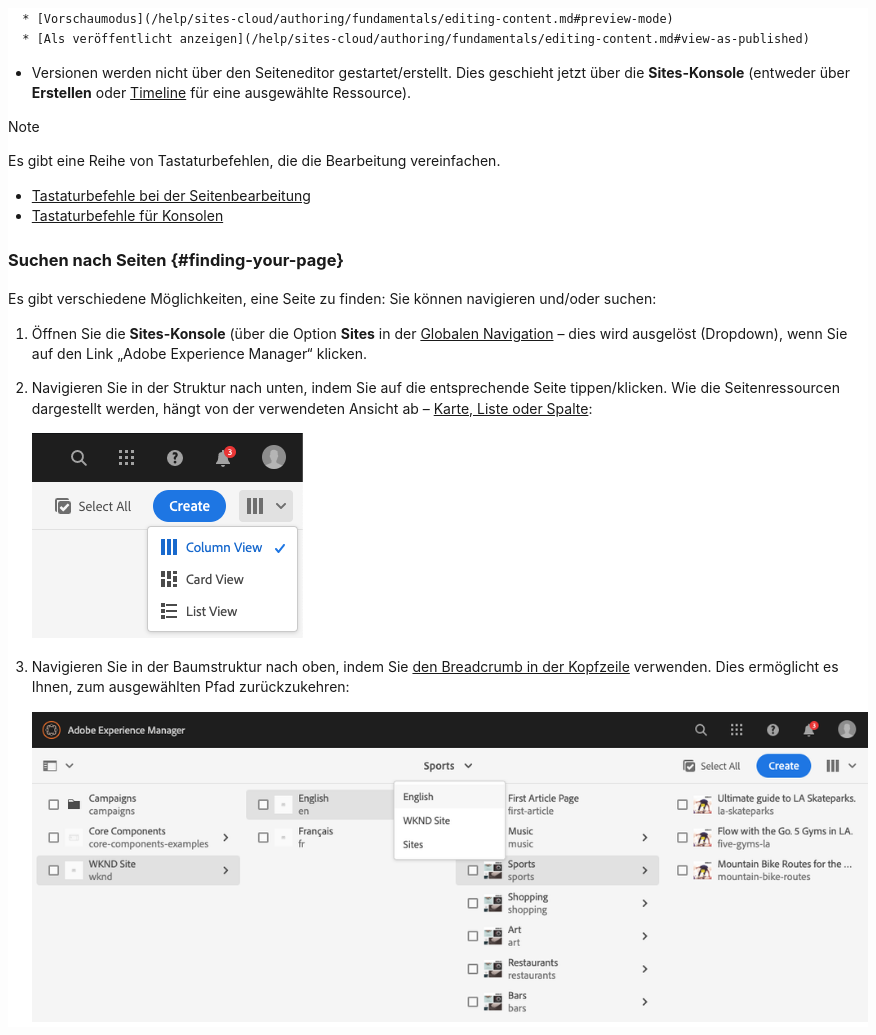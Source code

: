       * [Vorschaumodus](/help/sites-cloud/authoring/fundamentals/editing-content.md#preview-mode)
      * [Als veröffentlicht anzeigen](/help/sites-cloud/authoring/fundamentals/editing-content.md#view-as-published)

* Versionen werden nicht über den Seiteneditor gestartet/erstellt. Dies geschieht jetzt über die **Sites-Konsole** (entweder über **Erstellen** oder [Timeline](/help/sites-cloud/authoring/getting-started/basic-handling.md#timeline) für eine ausgewählte Ressource).

>[!NOTE]
>
>Es gibt eine Reihe von Tastaturbefehlen, die die Bearbeitung vereinfachen.
>
>* [Tastaturbefehle bei der Seitenbearbeitung](/help/sites-cloud/authoring/fundamentals/keyboard-shortcuts.md)
>* [Tastaturbefehle für Konsolen](/help/sites-cloud/authoring/getting-started/keyboard-shortcuts.md)

### Suchen nach Seiten {#finding-your-page}

Es gibt verschiedene Möglichkeiten, eine Seite zu finden: Sie können navigieren und/oder suchen:

1. Öffnen Sie die **Sites-Konsole** (über die Option **Sites** in der [Globalen Navigation](/help/sites-cloud/authoring/getting-started/basic-handling.md#global-navigation) – dies wird ausgelöst (Dropdown), wenn Sie auf den Link „Adobe Experience Manager“ klicken.

1. Navigieren Sie in der Struktur nach unten, indem Sie auf die entsprechende Seite tippen/klicken. Wie die Seitenressourcen dargestellt werden, hängt von der verwendeten Ansicht ab – [Karte, Liste oder Spalte](/help/sites-cloud/authoring/getting-started/basic-handling.md#viewing-and-selecting-resources):

   ![Anzeigen der Auswahl-Dropdown-Liste](/help/sites-cloud/authoring/assets/views.png)

1. Navigieren Sie in der Baumstruktur nach oben, indem Sie [den Breadcrumb in der Kopfzeile](/help/sites-cloud/authoring/getting-started/basic-handling.md#the-header) verwenden. Dies ermöglicht es Ihnen, zum ausgewählten Pfad zurückzukehren:

   ![Breadcrumb-Dropdown](/help/sites-cloud/authoring/assets/breadcrumb.png)
